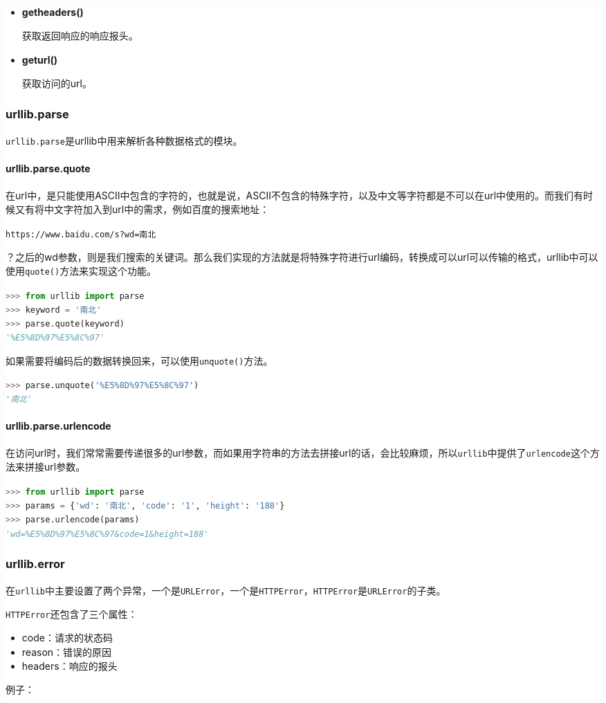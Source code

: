 - **getheaders()**

  获取返回响应的响应报头。

- **geturl()**

  获取访问的url。



### urllib.parse

`urllib.parse`是urllib中用来解析各种数据格式的模块。

#### urllib.parse.quote

在url中，是只能使用ASCII中包含的字符的，也就是说，ASCII不包含的特殊字符，以及中文等字符都是不可以在url中使用的。而我们有时候又有将中文字符加入到url中的需求，例如百度的搜索地址：

`https://www.baidu.com/s?wd=南北`

？之后的wd参数，则是我们搜索的关键词。那么我们实现的方法就是将特殊字符进行url编码，转换成可以url可以传输的格式，urllib中可以使用`quote()`方法来实现这个功能。

```python
>>> from urllib import parse
>>> keyword = '南北'
>>> parse.quote(keyword)
'%E5%8D%97%E5%8C%97'
```

如果需要将编码后的数据转换回来，可以使用`unquote()`方法。

```python
>>> parse.unquote('%E5%8D%97%E5%8C%97')
'南北'
```

#### urllib.parse.urlencode

在访问url时，我们常常需要传递很多的url参数，而如果用字符串的方法去拼接url的话，会比较麻烦，所以`urllib`中提供了`urlencode`这个方法来拼接url参数。

```python
>>> from urllib import parse
>>> params = {'wd': '南北', 'code': '1', 'height': '188'}
>>> parse.urlencode(params)
'wd=%E5%8D%97%E5%8C%97&code=1&height=188'
```



### urllib.error

在`urllib`中主要设置了两个异常，一个是`URLError`，一个是`HTTPError`，`HTTPError`是`URLError`的子类。

`HTTPError`还包含了三个属性：

- code：请求的状态码
- reason：错误的原因
- headers：响应的报头

例子：
